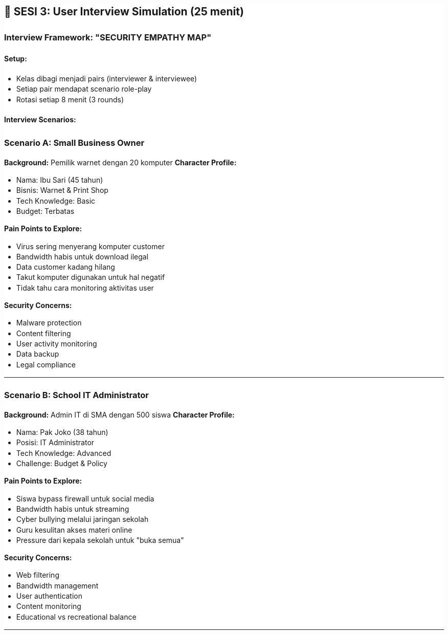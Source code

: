 
## 🎤 **SESI 3: User Interview Simulation (25 menit)**

### Interview Framework: "SECURITY EMPATHY MAP"

#### **Setup:**
- Kelas dibagi menjadi pairs (interviewer & interviewee)
- Setiap pair mendapat scenario role-play
- Rotasi setiap 8 menit (3 rounds)

#### **Interview Scenarios:**

### **Scenario A: Small Business Owner**
**Background:** Pemilik warnet dengan 20 komputer
**Character Profile:**
- Nama: Ibu Sari (45 tahun)
- Bisnis: Warnet & Print Shop
- Tech Knowledge: Basic
- Budget: Terbatas

**Pain Points to Explore:**
- Virus sering menyerang komputer customer
- Bandwidth habis untuk download ilegal
- Data customer kadang hilang
- Takut komputer digunakan untuk hal negatif
- Tidak tahu cara monitoring aktivitas user

**Security Concerns:**
- Malware protection
- Content filtering
- User activity monitoring
- Data backup
- Legal compliance

---

### **Scenario B: School IT Administrator**
**Background:** Admin IT di SMA dengan 500 siswa
**Character Profile:**
- Nama: Pak Joko (38 tahun)
- Posisi: IT Administrator
- Tech Knowledge: Advanced
- Challenge: Budget & Policy

**Pain Points to Explore:**
- Siswa bypass firewall untuk social media
- Bandwidth habis untuk streaming
- Cyber bullying melalui jaringan sekolah
- Guru kesulitan akses materi online
- Pressure dari kepala sekolah untuk "buka semua"

**Security Concerns:**
- Web filtering
- Bandwidth management
- User authentication
- Content monitoring
- Educational vs recreational balance

---